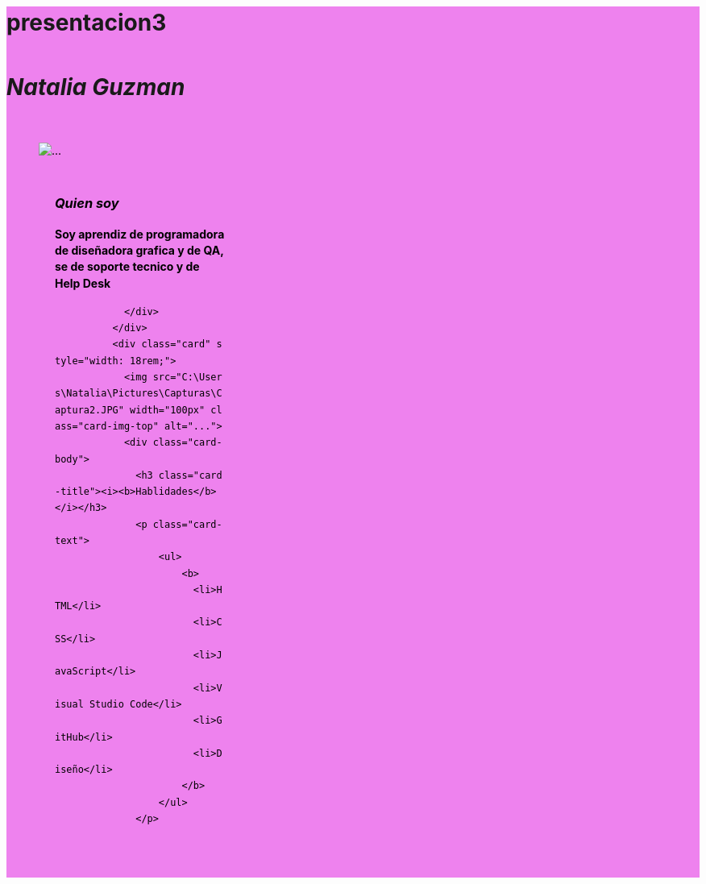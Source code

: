 # presentacion3

<!DOCTYPE html>
<html lang="en">
<head>
    <meta charset="UTF-8">
    <meta http-equiv="X-UA-Compatible" content="IE=edge">
    <meta name="viewport" content="width=device-width, initial-scale=1.0">
    <title>Document</title>
    <link href="https://cdn.jsdelivr.net/npm/bootstrap@5.1.3/dist/css/bootstrap.min.css" rel="stylesheet" integrity="sha384-1BmE4kWBq78iYhFldvKuhfTAU6auU8tT94WrHftjDbrCEXSU1oBoqyl2QvZ6jIW3" crossorigin="anonymous">
    <style>
        body{
            background-color: violet;
        }
        body div {
            background-color: violet;
            color: black;
            margin: 10px;
            padding: 10px;
        }
        body h1{
            background-color: violet;
        }
    </style>
</head>
<body>
    <h1><I><b>Natalia Guzman</b></I></h1>
    <section class="container-fluid mt-5">
        <div class="row">
            <div class="card" style="width: 18rem;">
                <img src="C:\Users\Natalia\Pictures\Capturas\Captura4.JPG" width="100px" class="card-img-top" alt="...">
                <div class="card-body">
                    <h3 class="card-title"><I><b>Quien soy</b></I></h3>
                  <p class="card-text"><b>Soy aprendiz de programadora de diseñadora grafica y de QA, se de soporte tecnico y de Help Desk</p></b>
                  
                </div>
              </div>
              <div class="card" style="width: 18rem;">
                <img src="C:\Users\Natalia\Pictures\Capturas\Captura2.JPG" width="100px" class="card-img-top" alt="...">
                <div class="card-body">
                  <h3 class="card-title"><i><b>Hablidades</b></i></h3>
                  <p class="card-text">
                      <ul>
                          <b>
                            <li>HTML</li>
                            <li>CSS</li>
                            <li>JavaScript</li>
                            <li>Visual Studio Code</li>
                            <li>GitHub</li>
                            <li>Diseño</li>
                          </b>
                      </ul>
                  </p>
                